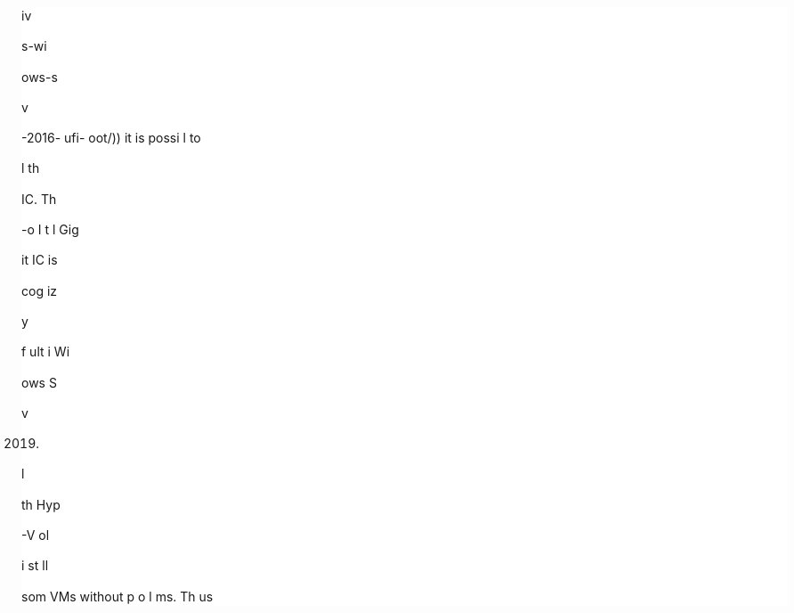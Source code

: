 iv

s-wi

ows-s

v

-2016-
ufi-
oot/)) it is possi
l
 to 



l
 th
 
IC. Th
 


-o
 I
t
l Gig

it 
IC is 

cog
iz

 
y 

f
ult i
 Wi

ows S

v

 2019. 



l

 th
 Hyp

-V 
ol
 


 i
st
ll

 som
 VMs without p
o
l
ms. Th
 us
